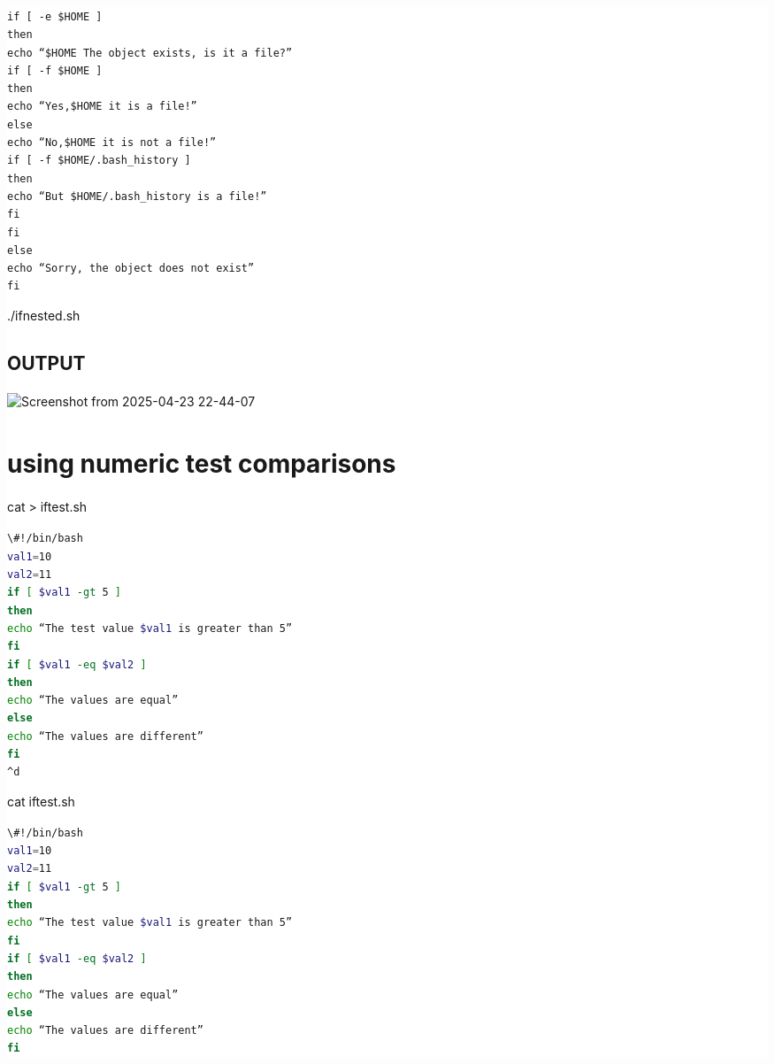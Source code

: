 ```
if [ -e $HOME ]
then
echo “$HOME The object exists, is it a file?”
if [ -f $HOME ]
then
echo “Yes,$HOME it is a file!”
else
echo “No,$HOME it is not a file!”
if [ -f $HOME/.bash_history ]
then
echo “But $HOME/.bash_history is a file!”
fi
fi
else
echo “Sorry, the object does not exist”
fi
```

./ifnested.sh 
## OUTPUT

![Screenshot from 2025-04-23 22-44-07](https://github.com/user-attachments/assets/714e1d38-4e8f-4ebb-9903-66ec3264c272)


# using numeric test comparisons
cat > iftest.sh 
```bash
\#!/bin/bash
val1=10
val2=11
if [ $val1 -gt 5 ]
then
echo “The test value $val1 is greater than 5”
fi
if [ $val1 -eq $val2 ]
then
echo “The values are equal”
else
echo “The values are different”
fi
^d
```


cat iftest.sh 
```bash
\#!/bin/bash
val1=10
val2=11
if [ $val1 -gt 5 ]
then
echo “The test value $val1 is greater than 5”
fi
if [ $val1 -eq $val2 ]
then
echo “The values are equal”
else
echo “The values are different”
fi
```
